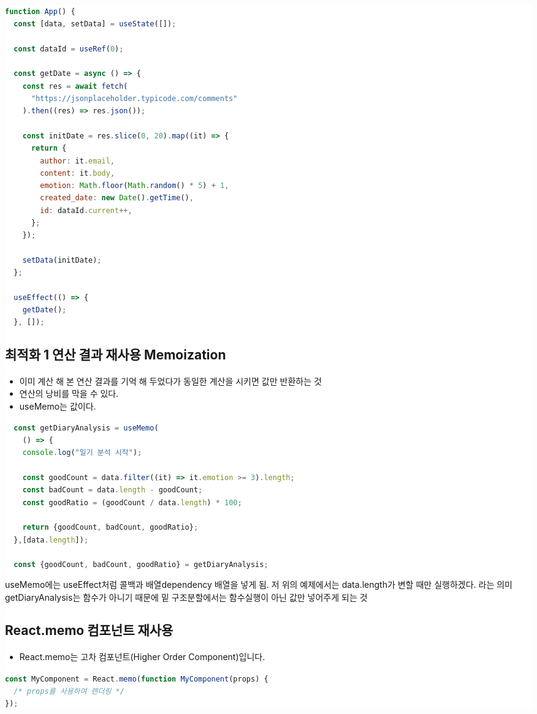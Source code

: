 ```js
function App() {
  const [data, setData] = useState([]);

  const dataId = useRef(0);

  const getDate = async () => {
    const res = await fetch(
      "https://jsonplaceholder.typicode.com/comments"
    ).then((res) => res.json());

    const initDate = res.slice(0, 20).map((it) => {
      return {
        author: it.email,
        content: it.body,
        emotion: Math.floor(Math.random() * 5) + 1,
        created_date: new Date().getTime(),
        id: dataId.current++,
      };
    });

    setData(initDate);
  };

  useEffect(() => {
    getDate();
  }, []);
```

## 최적화 1 연산 결과 재사용 Memoization

- 이미 계산 해 본 연산 결과를 기억 해 두었다가 동일한 계산을 시키면 값만 반환하는 것
- 연산의 낭비를 막을 수 있다.
- useMemo는 값이다.
```js
  const getDiaryAnalysis = useMemo(
    () => {
    console.log("일기 분석 시작");

    const goodCount = data.filter((it) => it.emotion >= 3).length;
    const badCount = data.length - goodCount;
    const goodRatio = (goodCount / data.length) * 100;

    return {goodCount, badCount, goodRatio};
  },[data.length]);

  const {goodCount, badCount, goodRatio} = getDiaryAnalysis;
```
useMemo에는 useEffect처럼 콜백과 배열dependency 배열을 넣게 됨. 저 위의 예제에서는 data.length가 변할 때만 실행하겠다. 라는 의미
getDiaryAnalysis는 함수가 아니기 때문에 밑 구조분할에서는 함수실행이 아닌 값만 넣어주게 되는 것

## React.memo 컴포넌트 재사용
- React.memo는 고차 컴포넌트(Higher Order Component)입니다.
```js
const MyComponent = React.memo(function MyComponent(props) {
  /* props를 사용하여 렌더링 */
});
```
